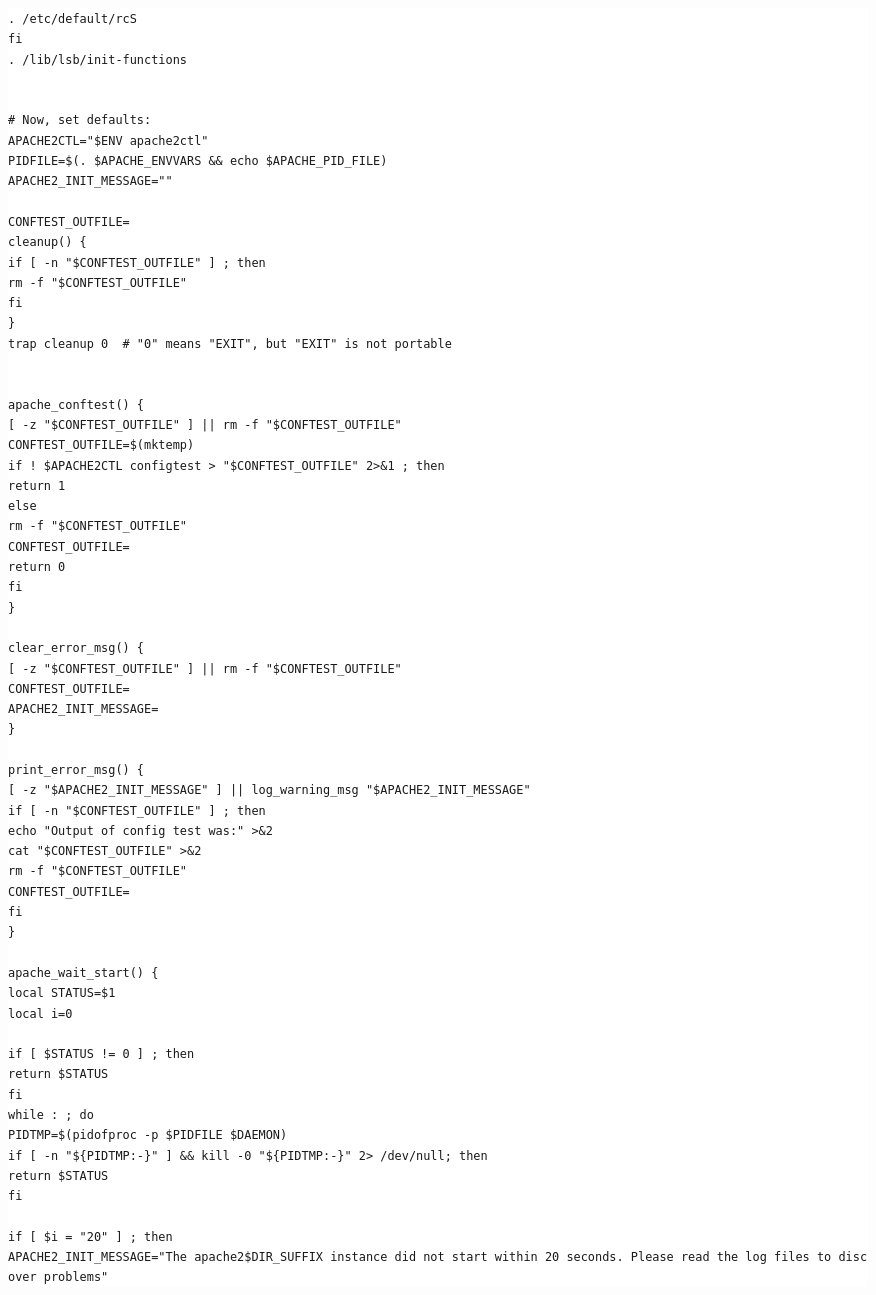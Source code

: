 ```shell
. /etc/default/rcS
fi
. /lib/lsb/init-functions


# Now, set defaults:
APACHE2CTL="$ENV apache2ctl"
PIDFILE=$(. $APACHE_ENVVARS && echo $APACHE_PID_FILE)
APACHE2_INIT_MESSAGE=""

CONFTEST_OUTFILE=
cleanup() {
if [ -n "$CONFTEST_OUTFILE" ] ; then
rm -f "$CONFTEST_OUTFILE"
fi
}
trap cleanup 0  # "0" means "EXIT", but "EXIT" is not portable


apache_conftest() {
[ -z "$CONFTEST_OUTFILE" ] || rm -f "$CONFTEST_OUTFILE"
CONFTEST_OUTFILE=$(mktemp)
if ! $APACHE2CTL configtest > "$CONFTEST_OUTFILE" 2>&1 ; then
return 1
else
rm -f "$CONFTEST_OUTFILE"
CONFTEST_OUTFILE=
return 0
fi
}

clear_error_msg() {
[ -z "$CONFTEST_OUTFILE" ] || rm -f "$CONFTEST_OUTFILE"
CONFTEST_OUTFILE=
APACHE2_INIT_MESSAGE=
}

print_error_msg() {
[ -z "$APACHE2_INIT_MESSAGE" ] || log_warning_msg "$APACHE2_INIT_MESSAGE"
if [ -n "$CONFTEST_OUTFILE" ] ; then
echo "Output of config test was:" >&2
cat "$CONFTEST_OUTFILE" >&2
rm -f "$CONFTEST_OUTFILE"
CONFTEST_OUTFILE=
fi
}

apache_wait_start() {
local STATUS=$1
local i=0

if [ $STATUS != 0 ] ; then
return $STATUS
fi
while : ; do
PIDTMP=$(pidofproc -p $PIDFILE $DAEMON)
if [ -n "${PIDTMP:-}" ] && kill -0 "${PIDTMP:-}" 2> /dev/null; then
return $STATUS
fi

if [ $i = "20" ] ; then
APACHE2_INIT_MESSAGE="The apache2$DIR_SUFFIX instance did not start within 20 seconds. Please read the log files to discover problems"
```